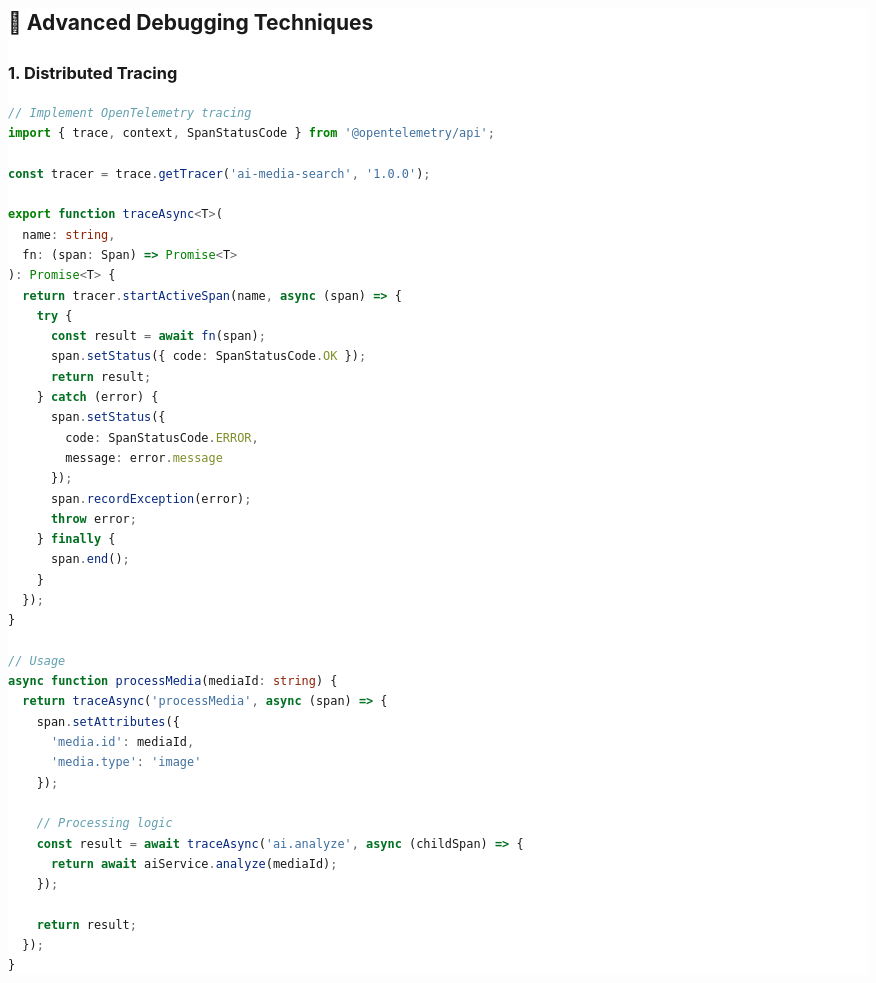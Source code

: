 
## 🔬 Advanced Debugging Techniques

### 1. Distributed Tracing

```typescript
// Implement OpenTelemetry tracing
import { trace, context, SpanStatusCode } from '@opentelemetry/api';

const tracer = trace.getTracer('ai-media-search', '1.0.0');

export function traceAsync<T>(
  name: string,
  fn: (span: Span) => Promise<T>
): Promise<T> {
  return tracer.startActiveSpan(name, async (span) => {
    try {
      const result = await fn(span);
      span.setStatus({ code: SpanStatusCode.OK });
      return result;
    } catch (error) {
      span.setStatus({
        code: SpanStatusCode.ERROR,
        message: error.message
      });
      span.recordException(error);
      throw error;
    } finally {
      span.end();
    }
  });
}

// Usage
async function processMedia(mediaId: string) {
  return traceAsync('processMedia', async (span) => {
    span.setAttributes({
      'media.id': mediaId,
      'media.type': 'image'
    });
    
    // Processing logic
    const result = await traceAsync('ai.analyze', async (childSpan) => {
      return await aiService.analyze(mediaId);
    });
    
    return result;
  });
}
```
